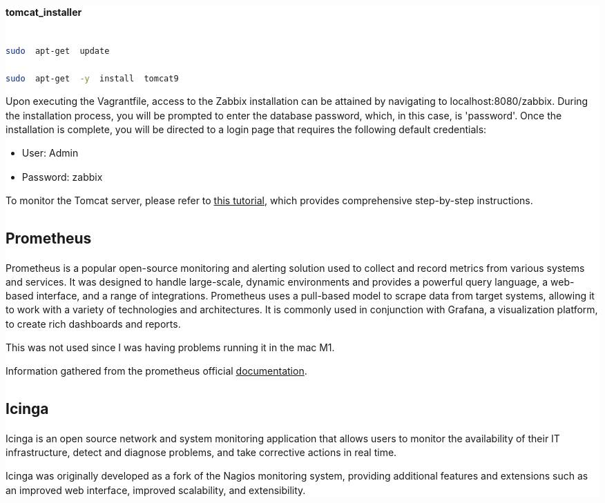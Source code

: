 **tomcat_installer**

```bash

sudo  apt-get  update

sudo  apt-get  -y  install  tomcat9

```

  

Upon executing the Vagrantfile, access to the Zabbix installation can be attained by navigating to localhost:8080/zabbix. During the installation process, you will be prompted to enter the database password, which, in this case, is 'password'. Once the installation is complete, you will be directed to a login page that requires the following default credentials:

  

- User: Admin

- Password: zabbix

  

To monitor the Tomcat server, please refer to [this tutorial](https://techexpert.tips/zabbix/monitoring-tomcat-zabbix/), which provides comprehensive step-by-step instructions.

  

## Prometheus

Prometheus is a popular open-source monitoring and alerting solution used to collect and record metrics from various systems and services. It was designed to handle large-scale, dynamic environments and provides a powerful query language, a web-based interface, and a range of integrations. Prometheus uses a pull-based model to scrape data from target systems, allowing it to work with a variety of technologies and architectures. It is commonly used in conjunction with Grafana, a visualization platform, to create rich dashboards and reports.

  

This was not used since I was having problems running it in the mac M1.

Information gathered from the prometheus official [documentation](https://prometheus.io/docs/introduction/overview/).

  

## Icinga

  

Icinga is an open source network and system monitoring application that allows users to monitor the availability of their IT infrastructure, detect and diagnose problems, and take corrective actions in real time.

  

Icinga was originally developed as a fork of the Nagios monitoring system, providing additional features and extensions such as an improved web interface, improved scalability, and extensibility.

  

